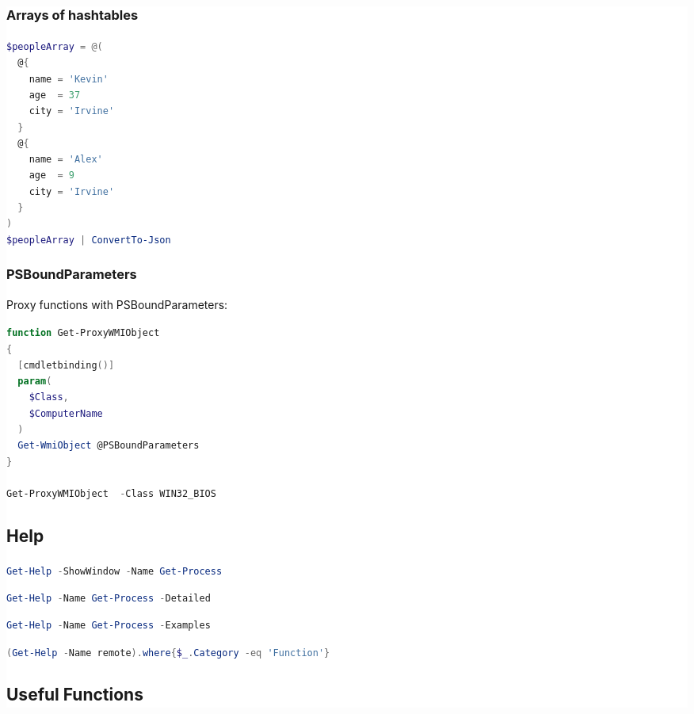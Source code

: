### Arrays of hashtables

```powershell
$peopleArray = @(
  @{
    name = 'Kevin'
    age  = 37
    city = 'Irvine'
  }
  @{
    name = 'Alex'
    age  = 9
    city = 'Irvine'
  }
)
$peopleArray | ConvertTo-Json
```

### PSBoundParameters

Proxy functions with PSBoundParameters:

```powershell
function Get-ProxyWMIObject 
{
  [cmdletbinding()]
  param(
    $Class,
    $ComputerName
  )
  Get-WmiObject @PSBoundParameters
}

Get-ProxyWMIObject  -Class WIN32_BIOS
```

## Help

```powershell
Get-Help -ShowWindow -Name Get-Process
```

```powershell
Get-Help -Name Get-Process -Detailed
```

```powershell
Get-Help -Name Get-Process -Examples
```

```powershell
(Get-Help -Name remote).where{$_.Category -eq 'Function'}
```

## Useful Functions
